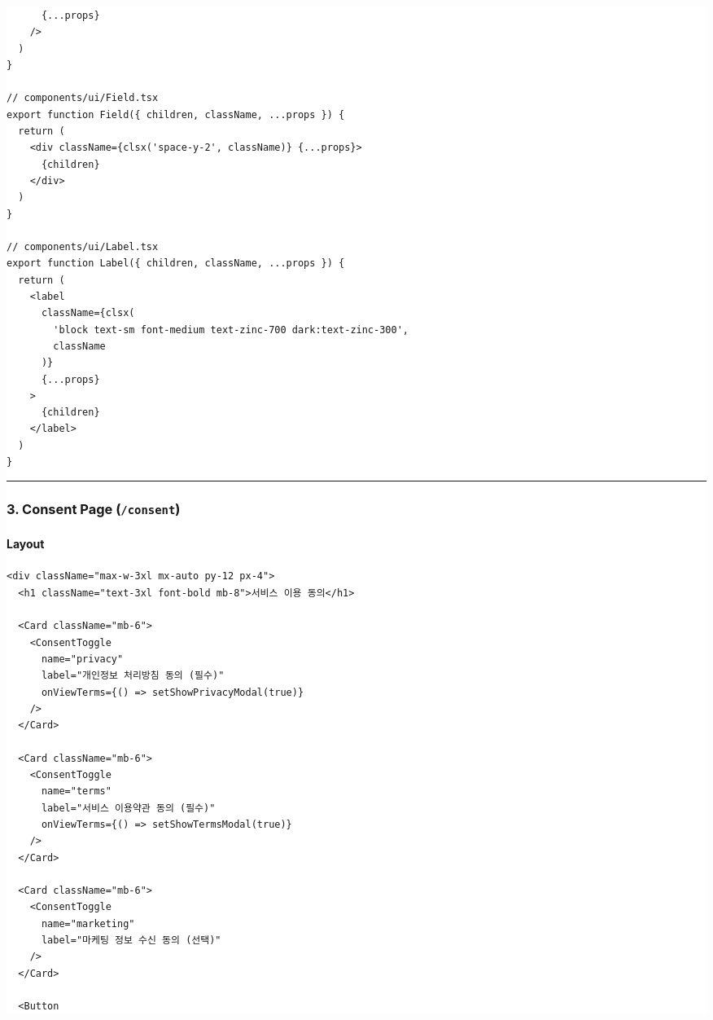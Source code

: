 ```tsx
      {...props}
    />
  )
}

// components/ui/Field.tsx
export function Field({ children, className, ...props }) {
  return (
    <div className={clsx('space-y-2', className)} {...props}>
      {children}
    </div>
  )
}

// components/ui/Label.tsx
export function Label({ children, className, ...props }) {
  return (
    <label 
      className={clsx(
        'block text-sm font-medium text-zinc-700 dark:text-zinc-300',
        className
      )}
      {...props}
    >
      {children}
    </label>
  )
}
```

---

### 3. Consent Page (`/consent`)

#### Layout
```tsx
<div className="max-w-3xl mx-auto py-12 px-4">
  <h1 className="text-3xl font-bold mb-8">서비스 이용 동의</h1>
  
  <Card className="mb-6">
    <ConsentToggle
      name="privacy"
      label="개인정보 처리방침 동의 (필수)"
      onViewTerms={() => setShowPrivacyModal(true)}
    />
  </Card>
  
  <Card className="mb-6">
    <ConsentToggle
      name="terms"
      label="서비스 이용약관 동의 (필수)"
      onViewTerms={() => setShowTermsModal(true)}
    />
  </Card>
  
  <Card className="mb-6">
    <ConsentToggle
      name="marketing"
      label="마케팅 정보 수신 동의 (선택)"
    />
  </Card>
  
  <Button 
```